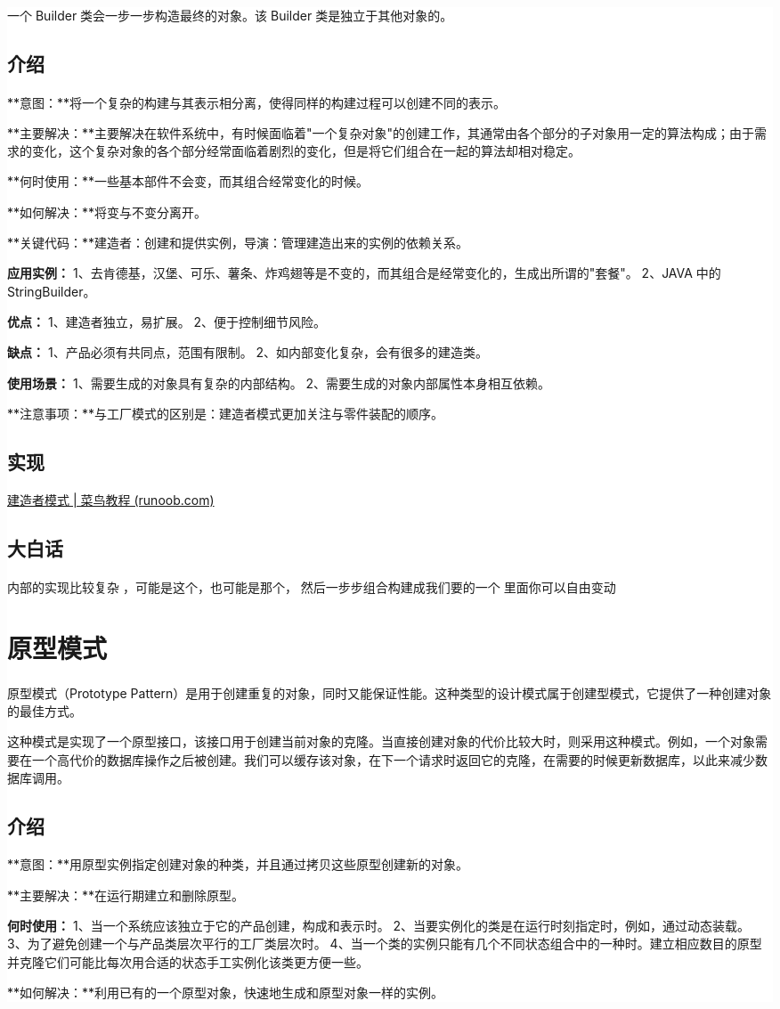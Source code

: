 一个 Builder 类会一步一步构造最终的对象。该 Builder 类是独立于其他对象的。

## 介绍

**意图：**将一个复杂的构建与其表示相分离，使得同样的构建过程可以创建不同的表示。

**主要解决：**主要解决在软件系统中，有时候面临着"一个复杂对象"的创建工作，其通常由各个部分的子对象用一定的算法构成；由于需求的变化，这个复杂对象的各个部分经常面临着剧烈的变化，但是将它们组合在一起的算法却相对稳定。

**何时使用：**一些基本部件不会变，而其组合经常变化的时候。

**如何解决：**将变与不变分离开。

**关键代码：**建造者：创建和提供实例，导演：管理建造出来的实例的依赖关系。

**应用实例：** 1、去肯德基，汉堡、可乐、薯条、炸鸡翅等是不变的，而其组合是经常变化的，生成出所谓的"套餐"。 2、JAVA 中的 StringBuilder。

**优点：** 1、建造者独立，易扩展。 2、便于控制细节风险。

**缺点：** 1、产品必须有共同点，范围有限制。 2、如内部变化复杂，会有很多的建造类。

**使用场景：** 1、需要生成的对象具有复杂的内部结构。 2、需要生成的对象内部属性本身相互依赖。

**注意事项：**与工厂模式的区别是：建造者模式更加关注与零件装配的顺序。



## 实现

[建造者模式 | 菜鸟教程 (runoob.com)](https://www.runoob.com/design-pattern/builder-pattern.html)



## 大白话

内部的实现比较复杂 ，可能是这个，也可能是那个， 然后一步步组合构建成我们要的一个 里面你可以自由变动





# 原型模式

原型模式（Prototype Pattern）是用于创建重复的对象，同时又能保证性能。这种类型的设计模式属于创建型模式，它提供了一种创建对象的最佳方式。

这种模式是实现了一个原型接口，该接口用于创建当前对象的克隆。当直接创建对象的代价比较大时，则采用这种模式。例如，一个对象需要在一个高代价的数据库操作之后被创建。我们可以缓存该对象，在下一个请求时返回它的克隆，在需要的时候更新数据库，以此来减少数据库调用。

## 介绍

**意图：**用原型实例指定创建对象的种类，并且通过拷贝这些原型创建新的对象。

**主要解决：**在运行期建立和删除原型。

**何时使用：** 1、当一个系统应该独立于它的产品创建，构成和表示时。 2、当要实例化的类是在运行时刻指定时，例如，通过动态装载。 3、为了避免创建一个与产品类层次平行的工厂类层次时。 4、当一个类的实例只能有几个不同状态组合中的一种时。建立相应数目的原型并克隆它们可能比每次用合适的状态手工实例化该类更方便一些。

**如何解决：**利用已有的一个原型对象，快速地生成和原型对象一样的实例。
